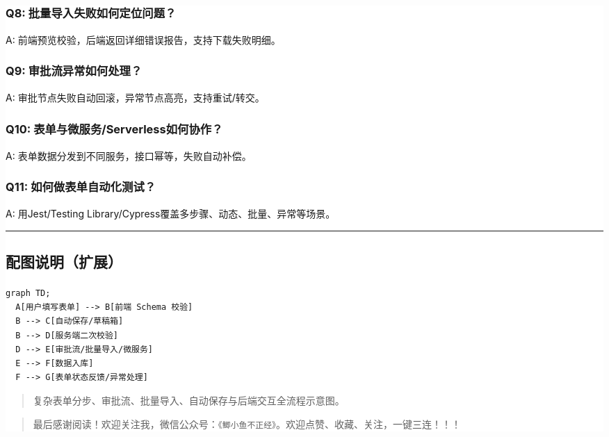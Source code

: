 ### Q8: 批量导入失败如何定位问题？
A: 前端预览校验，后端返回详细错误报告，支持下载失败明细。

### Q9: 审批流异常如何处理？
A: 审批节点失败自动回滚，异常节点高亮，支持重试/转交。

### Q10: 表单与微服务/Serverless如何协作？
A: 表单数据分发到不同服务，接口幂等，失败自动补偿。

### Q11: 如何做表单自动化测试？
A: 用Jest/Testing Library/Cypress覆盖多步骤、动态、批量、异常等场景。

---

## 配图说明（扩展）

```mermaid
graph TD;
  A[用户填写表单] --> B[前端 Schema 校验]
  B --> C[自动保存/草稿箱]
  B --> D[服务端二次校验]
  D --> E[审批流/批量导入/微服务]
  E --> F[数据入库]
  F --> G[表单状态反馈/异常处理]
```

> 复杂表单分步、审批流、批量导入、自动保存与后端交互全流程示意图。

> 最后感谢阅读！欢迎关注我，微信公众号：`《鲫小鱼不正经》`。欢迎点赞、收藏、关注，一键三连！！！